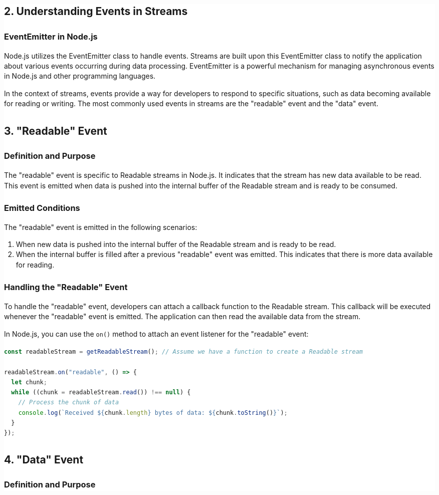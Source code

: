 ## 2. Understanding Events in Streams

### EventEmitter in Node.js

Node.js utilizes the EventEmitter class to handle events. Streams are built upon this EventEmitter class to notify the application about various events occurring during data processing. EventEmitter is a powerful mechanism for managing asynchronous events in Node.js and other programming languages.

In the context of streams, events provide a way for developers to respond to specific situations, such as data becoming available for reading or writing. The most commonly used events in streams are the "readable" event and the "data" event.

## 3. "Readable" Event

### Definition and Purpose

The "readable" event is specific to Readable streams in Node.js. It indicates that the stream has new data available to be read. This event is emitted when data is pushed into the internal buffer of the Readable stream and is ready to be consumed.

### Emitted Conditions

The "readable" event is emitted in the following scenarios:

1. When new data is pushed into the internal buffer of the Readable stream and is ready to be read.
2. When the internal buffer is filled after a previous "readable" event was emitted. This indicates that there is more data available for reading.

### Handling the "Readable" Event

To handle the "readable" event, developers can attach a callback function to the Readable stream. This callback will be executed whenever the "readable" event is emitted. The application can then read the available data from the stream.

In Node.js, you can use the `on()` method to attach an event listener for the "readable" event:

```javascript
const readableStream = getReadableStream(); // Assume we have a function to create a Readable stream

readableStream.on("readable", () => {
  let chunk;
  while ((chunk = readableStream.read()) !== null) {
    // Process the chunk of data
    console.log(`Received ${chunk.length} bytes of data: ${chunk.toString()}`);
  }
});
```

## 4. "Data" Event

### Definition and Purpose
